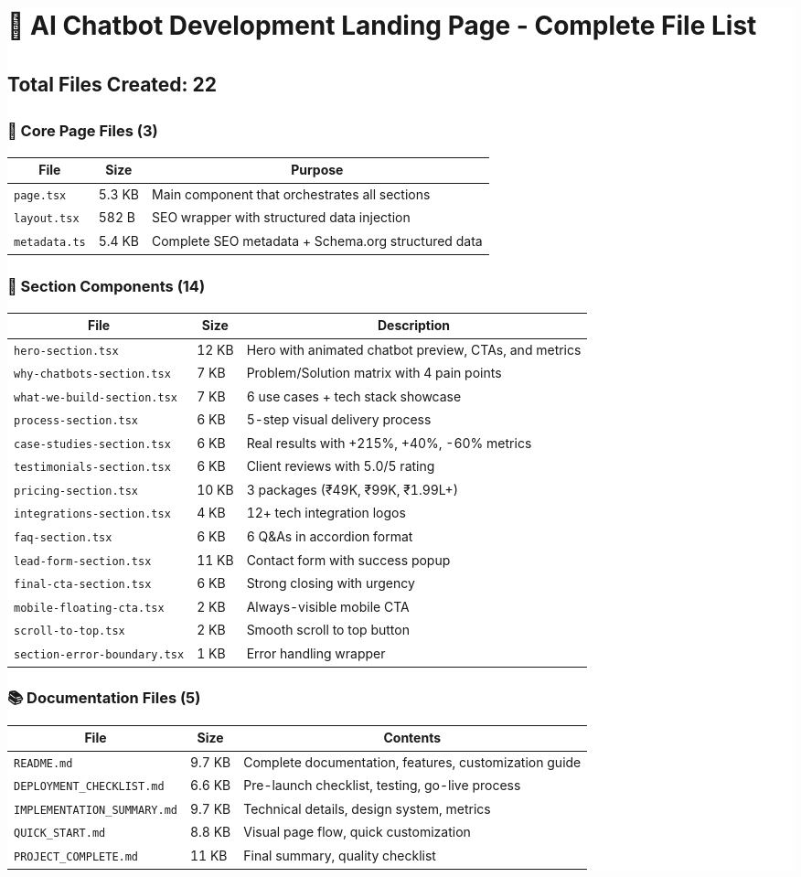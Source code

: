 # 📁 AI Chatbot Development Landing Page - Complete File List

## Total Files Created: 22

### 🎯 Core Page Files (3)

| File | Size | Purpose |
|------|------|---------|
| `page.tsx` | 5.3 KB | Main component that orchestrates all sections |
| `layout.tsx` | 582 B | SEO wrapper with structured data injection |
| `metadata.ts` | 5.4 KB | Complete SEO metadata + Schema.org structured data |

### 🧩 Section Components (14)

| File | Size | Description |
|------|------|-------------|
| `hero-section.tsx` | 12 KB | Hero with animated chatbot preview, CTAs, and metrics |
| `why-chatbots-section.tsx` | 7 KB | Problem/Solution matrix with 4 pain points |
| `what-we-build-section.tsx` | 7 KB | 6 use cases + tech stack showcase |
| `process-section.tsx` | 6 KB | 5-step visual delivery process |
| `case-studies-section.tsx` | 6 KB | Real results with +215%, +40%, -60% metrics |
| `testimonials-section.tsx` | 6 KB | Client reviews with 5.0/5 rating |
| `pricing-section.tsx` | 10 KB | 3 packages (₹49K, ₹99K, ₹1.99L+) |
| `integrations-section.tsx` | 4 KB | 12+ tech integration logos |
| `faq-section.tsx` | 6 KB | 6 Q&As in accordion format |
| `lead-form-section.tsx` | 11 KB | Contact form with success popup |
| `final-cta-section.tsx` | 6 KB | Strong closing with urgency |
| `mobile-floating-cta.tsx` | 2 KB | Always-visible mobile CTA |
| `scroll-to-top.tsx` | 2 KB | Smooth scroll to top button |
| `section-error-boundary.tsx` | 1 KB | Error handling wrapper |

### 📚 Documentation Files (5)

| File | Size | Contents |
|------|------|----------|
| `README.md` | 9.7 KB | Complete documentation, features, customization guide |
| `DEPLOYMENT_CHECKLIST.md` | 6.6 KB | Pre-launch checklist, testing, go-live process |
| `IMPLEMENTATION_SUMMARY.md` | 9.7 KB | Technical details, design system, metrics |
| `QUICK_START.md` | 8.8 KB | Visual page flow, quick customization |
| `PROJECT_COMPLETE.md` | 11 KB | Final summary, quality checklist |

